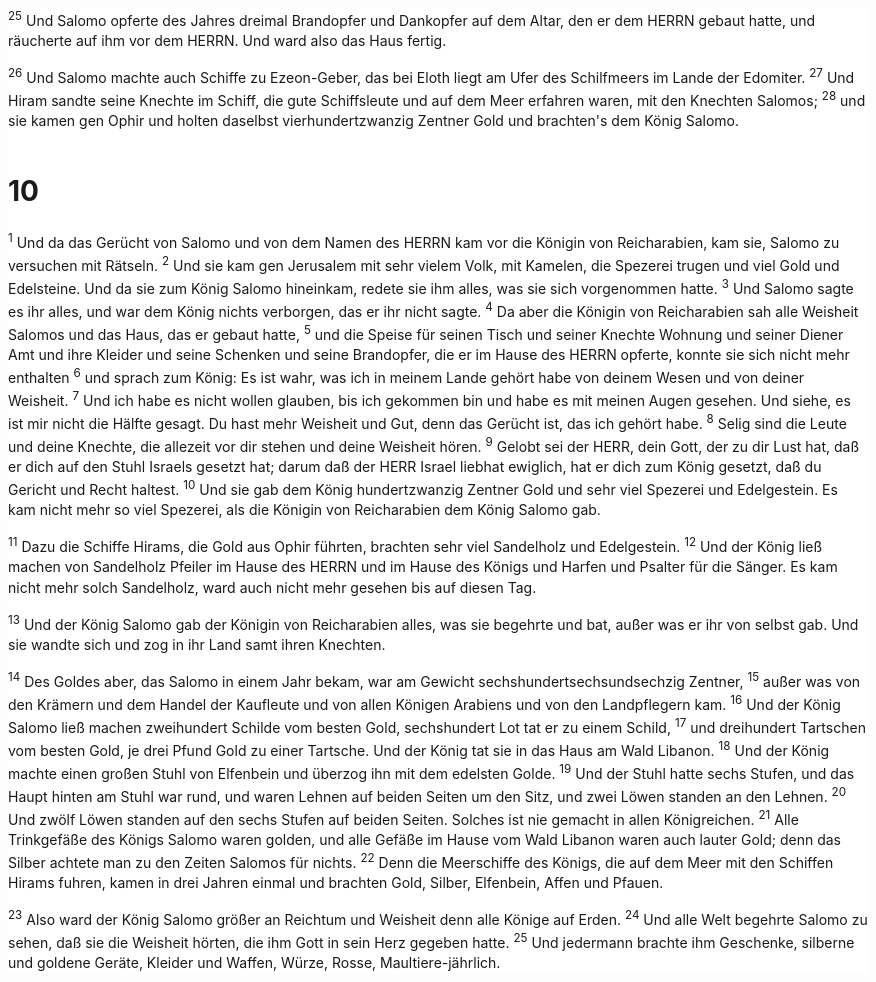 <sup>25</sup> Und Salomo opferte des Jahres dreimal Brandopfer und Dankopfer auf dem Altar, den er dem HERRN gebaut hatte, und räucherte auf ihm vor dem HERRN. Und ward also das Haus fertig. 

<sup>26</sup> Und Salomo machte auch Schiffe zu Ezeon-Geber, das bei Eloth liegt am Ufer des Schilfmeers im Lande der Edomiter. <sup>27</sup> Und Hiram sandte seine Knechte im Schiff, die gute Schiffsleute und auf dem Meer erfahren waren, mit den Knechten Salomos; <sup>28</sup> und sie kamen gen Ophir und holten daselbst vierhundertzwanzig Zentner Gold und brachten's dem König Salomo. 

# 10 
<sup>1</sup> Und da das Gerücht von Salomo und von dem Namen des HERRN kam vor die Königin von Reicharabien, kam sie, Salomo zu versuchen mit Rätseln. <sup>2</sup> Und sie kam gen Jerusalem mit sehr vielem Volk, mit Kamelen, die Spezerei trugen und viel Gold und Edelsteine. Und da sie zum König Salomo hineinkam, redete sie ihm alles, was sie sich vorgenommen hatte. <sup>3</sup> Und Salomo sagte es ihr alles, und war dem König nichts verborgen, das er ihr nicht sagte. <sup>4</sup> Da aber die Königin von Reicharabien sah alle Weisheit Salomos und das Haus, das er gebaut hatte, <sup>5</sup> und die Speise für seinen Tisch und seiner Knechte Wohnung und seiner Diener Amt und ihre Kleider und seine Schenken und seine Brandopfer, die er im Hause des HERRN opferte, konnte sie sich nicht mehr enthalten <sup>6</sup> und sprach zum König: Es ist wahr, was ich in meinem Lande gehört habe von deinem Wesen und von deiner Weisheit. <sup>7</sup> Und ich habe es nicht wollen glauben, bis ich gekommen bin und habe es mit meinen Augen gesehen. Und siehe, es ist mir nicht die Hälfte gesagt. Du hast mehr Weisheit und Gut, denn das Gerücht ist, das ich gehört habe. <sup>8</sup> Selig sind die Leute und deine Knechte, die allezeit vor dir stehen und deine Weisheit hören. <sup>9</sup> Gelobt sei der HERR, dein Gott, der zu dir Lust hat, daß er dich auf den Stuhl Israels gesetzt hat; darum daß der HERR Israel liebhat ewiglich, hat er dich zum König gesetzt, daß du Gericht und Recht haltest. <sup>10</sup> Und sie gab dem König hundertzwanzig Zentner Gold und sehr viel Spezerei und Edelgestein. Es kam nicht mehr so viel Spezerei, als die Königin von Reicharabien dem König Salomo gab. 

<sup>11</sup> Dazu die Schiffe Hirams, die Gold aus Ophir führten, brachten sehr viel Sandelholz und Edelgestein. <sup>12</sup> Und der König ließ machen von Sandelholz Pfeiler im Hause des HERRN und im Hause des Königs und Harfen und Psalter für die Sänger. Es kam nicht mehr solch Sandelholz, ward auch nicht mehr gesehen bis auf diesen Tag. 

<sup>13</sup> Und der König Salomo gab der Königin von Reicharabien alles, was sie begehrte und bat, außer was er ihr von selbst gab. Und sie wandte sich und zog in ihr Land samt ihren Knechten. 

<sup>14</sup> Des Goldes aber, das Salomo in einem Jahr bekam, war am Gewicht sechshundertsechsundsechzig Zentner, <sup>15</sup> außer was von den Krämern und dem Handel der Kaufleute und von allen Königen Arabiens und von den Landpflegern kam. <sup>16</sup> Und der König Salomo ließ machen zweihundert Schilde vom besten Gold, sechshundert Lot tat er zu einem Schild, <sup>17</sup> und dreihundert Tartschen vom besten Gold, je drei Pfund Gold zu einer Tartsche. Und der König tat sie in das Haus am Wald Libanon. <sup>18</sup> Und der König machte einen großen Stuhl von Elfenbein und überzog ihn mit dem edelsten Golde. <sup>19</sup> Und der Stuhl hatte sechs Stufen, und das Haupt hinten am Stuhl war rund, und waren Lehnen auf beiden Seiten um den Sitz, und zwei Löwen standen an den Lehnen. <sup>20</sup> Und zwölf Löwen standen auf den sechs Stufen auf beiden Seiten. Solches ist nie gemacht in allen Königreichen. <sup>21</sup> Alle Trinkgefäße des Königs Salomo waren golden, und alle Gefäße im Hause vom Wald Libanon waren auch lauter Gold; denn das Silber achtete man zu den Zeiten Salomos für nichts. <sup>22</sup> Denn die Meerschiffe des Königs, die auf dem Meer mit den Schiffen Hirams fuhren, kamen in drei Jahren einmal und brachten Gold, Silber, Elfenbein, Affen und Pfauen. 

<sup>23</sup> Also ward der König Salomo größer an Reichtum und Weisheit denn alle Könige auf Erden. <sup>24</sup> Und alle Welt begehrte Salomo zu sehen, daß sie die Weisheit hörten, die ihm Gott in sein Herz gegeben hatte. <sup>25</sup> Und jedermann brachte ihm Geschenke, silberne und goldene Geräte, Kleider und Waffen, Würze, Rosse, Maultiere-jährlich. 
